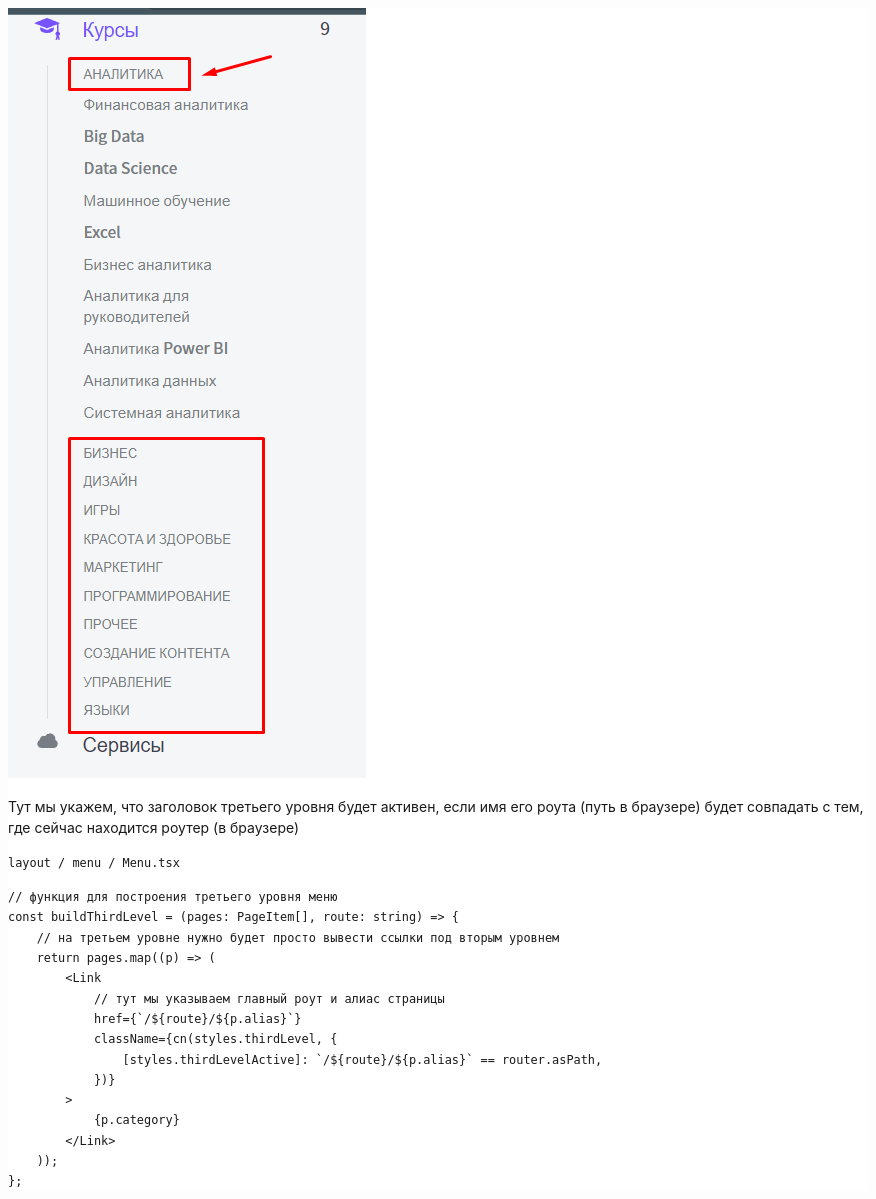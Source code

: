 ![](_png/c25eeb8db3ac82b7ffb5bda1268fb923.png)

Тут мы укажем, что заголовок третьего уровня будет активен, если имя его роута (путь в браузере) будет совпадать с тем, где сейчас находится роутер (в браузере)

`layout / menu / Menu.tsx`
```TSX
// функция для построения третьего уровня меню
const buildThirdLevel = (pages: PageItem[], route: string) => {
	// на третьем уровне нужно будет просто вывести ссылки под вторым уровнем
	return pages.map((p) => (
		<Link
			// тут мы указываем главный роут и алиас страницы
			href={`/${route}/${p.alias}`}
			className={cn(styles.thirdLevel, {
				[styles.thirdLevelActive]: `/${route}/${p.alias}` == router.asPath,
			})}
		>
			{p.category}
		</Link>
	));
};
```
